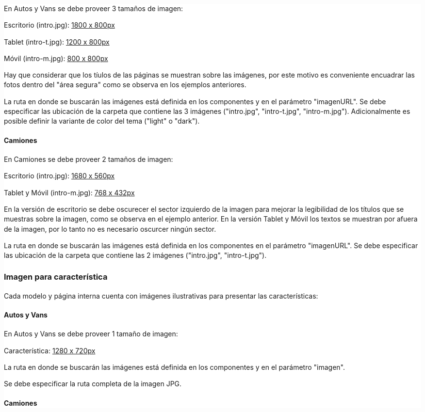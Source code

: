 En Autos y Vans se debe proveer 3 tamaños de imagen:

Escritorio (intro.jpg):
[1800 x 800px](public/images/documentacion/autos-y-vans/intro.jpg)

Tablet (intro-t.jpg):
[1200 x 800px](public/images/documentacion/autos-y-vans/intro-t.jpg)

Móvil (intro-m.jpg):
[800 x 800px](public/images/documentacion/autos-y-vans/intro-m.jpg)

Hay que considerar que los tíulos de las páginas se muestran sobre las imágenes,
por este motivo es conveniente encuadrar las fotos dentro del "área segura" como se observa en los ejemplos anteriores.

La ruta en donde se buscarán las imágenes está definida en los componentes <AutosIntro> y <VansIntro> en el parámetro "imagenURL".
Se debe especificar las ubicación de la carpeta que contiene las 3 imágenes ("intro.jpg", "intro-t.jpg", "intro-m.jpg").
Adicionalmente es posible definir la variante de color del tema ("light" o "dark").

#### Camiones

En Camiones se debe proveer 2 tamaños de imagen:

Escritorio (intro.jpg):
[1680 x 560px](public/images/documentacion/camiones/intro.jpg)

Tablet y Móvil (intro-m.jpg):
[768 x 432px](public/images/documentacion/camiones/intro-m.jpg)

En la versión de escritorio se debe oscurecer el sector izquierdo de la imagen para mejorar la legibilidad de los títulos que se muestras sobre la imagen, como se observa en el ejemplo anterior.
En la versión Tablet y Móvil los textos se muestran por afuera de la imagen, por lo tanto no es necesario oscurcer ningún sector.

La ruta en donde se buscarán las imágenes está definida en los componentes <CamionesIntro> en el parámetro "imagenURL".
Se debe especificar las ubicación de la carpeta que contiene las 2 imágenes ("intro.jpg", "intro-t.jpg").

### Imagen para característica

Cada modelo y página interna cuenta con imágenes ilustrativas para presentar las características:

#### Autos y Vans

En Autos y Vans se debe proveer 1 tamaño de imagen:

Característica:
[1280 x 720px](public/images/documentacion/autos-y-vans/caracteristica.jpg)

La ruta en donde se buscarán las imágenes está definida en los componentes <AutosCardsCaracteristicaCard> y <VansCardsCaracteristicaCard> en el parámetro "imagen".

Se debe especificar la ruta completa de la imagen JPG.

#### Camiones
